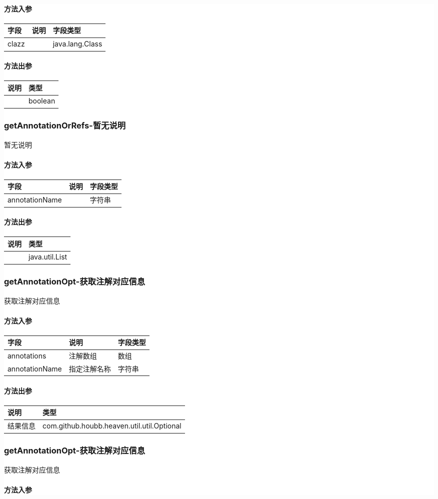 #### 方法入参

| 字段 | 说明 | 字段类型 |
|:---|:---|:---|
| clazz |  | java.lang.Class |

#### 方法出参

| 说明 | 类型 |
|:---|:---|
|  | boolean |

### getAnnotationOrRefs-暂无说明

暂无说明

#### 方法入参

| 字段 | 说明 | 字段类型 |
|:---|:---|:---|
| annotationName |  | 字符串 |

#### 方法出参

| 说明 | 类型 |
|:---|:---|
|  | java.util.List |

### getAnnotationOpt-获取注解对应信息

获取注解对应信息

#### 方法入参

| 字段 | 说明 | 字段类型 |
|:---|:---|:---|
| annotations | 注解数组 | 数组 |
| annotationName | 指定注解名称 | 字符串 |

#### 方法出参

| 说明 | 类型 |
|:---|:---|
| 结果信息 | com.github.houbb.heaven.util.util.Optional |

### getAnnotationOpt-获取注解对应信息

获取注解对应信息

#### 方法入参

